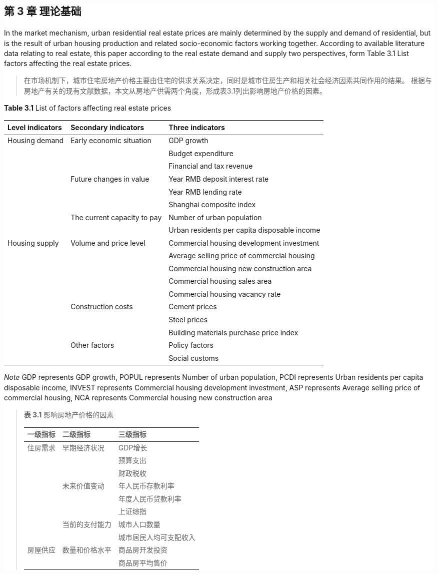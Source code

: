 ## 第 3 章 理论基础

In the market mechanism, urban residential real estate prices are mainly determined by the supply and demand of residential, but is the result of urban housing production and related socio-economic factors working together. According to available literature data relating to real estate, this paper according to the real estate demand and supply two perspectives, form Table 3.1 List factors affecting the real estate prices.

>在市场机制下，城市住宅房地产价格主要由住宅的供求关系决定，同时是城市住房生产和相关社会经济因素共同作用的结果。 根据与房地产有关的现有文献数据，本文从房地产供需两个角度，形成表3.1列出影响房地产价格的因素。

**Table 3.1** List of factors affecting real estate prices

|Level indicators | Secondary indicators | Three indicators |
|:---|:---|:---|
|Housing demand|Early economic situation|GDP growth|
| | |Budget expenditure|
| | |Financial and tax revenue|
| |Future changes in value |Year RMB deposit interest rate|
| | |Year RMB lending rate|
| | |Shanghai composite index|
| |The current capacity to pay|Number of urban population|
| | |Urban residents per capita disposable income|
|Housing supply |Volume and price level |Commercial housing development investment|
| | |Average selling price of commercial housing|
| | |Commercial housing new construction area|
| | |Commercial housing sales area|
| | |Commercial housing vacancy rate|
| |Construction costs |Cement prices|
| | |Steel prices|
| | |Building materials purchase price index|
| |Other factors|Policy factors|
| | |Social customs|

*Note* GDP represents GDP growth, POPUL represents Number of urban population, PCDI represents Urban residents per capita disposable income, INVEST represents Commercial housing development investment, ASP represents Average selling price of commercial housing, NCA represents Commercial housing new construction area

>**表 3.1** 影响房地产价格的因素
>
>|一级指标|二级指标|三级指标|
>|:---|:---|:---|
>|住房需求|早期经济状况| GDP增长|
>| | |预算支出|
>| | |财政税收|
>| |未来价值变动|年人民币存款利率|
>| | |年度人民币贷款利率|
>| | |上证综指|
>| |当前的支付能力|城市人口数量|
>| | |城市居民人均可支配收入|
>|房屋供应|数量和价格水平|商品房开发投资|
>| | |商品房平均售价|